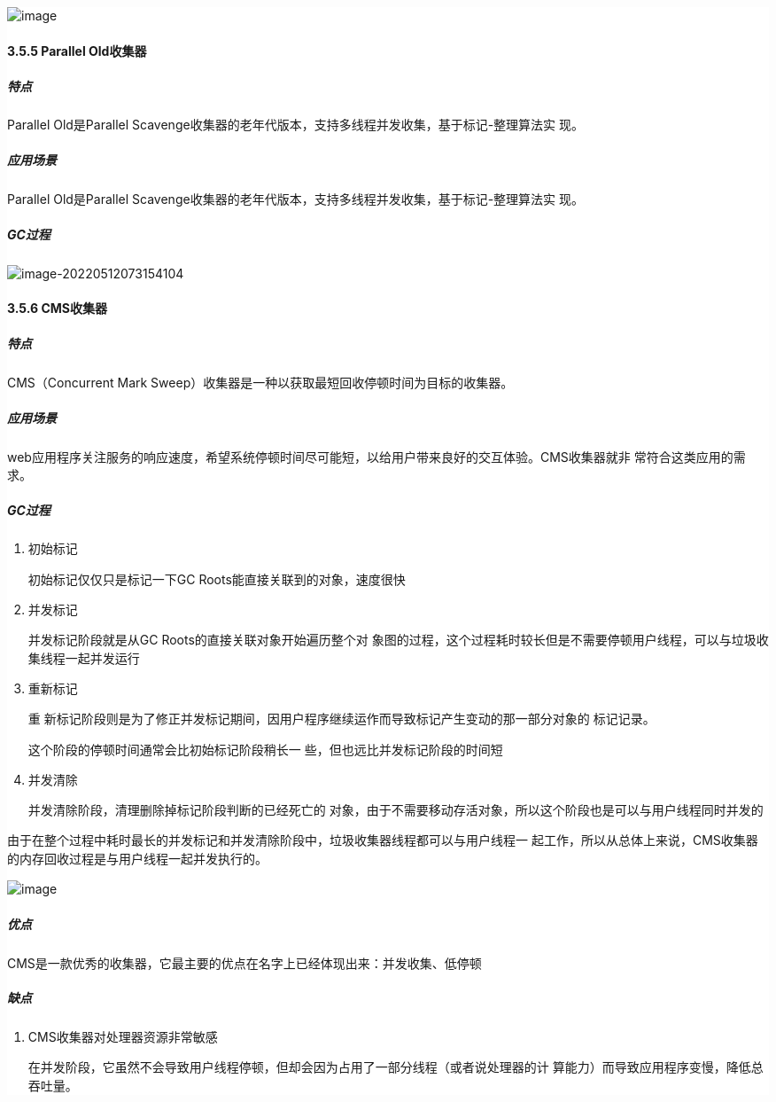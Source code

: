 ![image](https://cdn.jsdelivr.net/gh/Andre235/-community@master/src/image.35629izt0mq0.webp)

#### 3.5.5 Parallel Old收集器

##### 特点

Parallel Old是Parallel Scavenge收集器的老年代版本，支持多线程并发收集，基于标记-整理算法实 现。

##### 应用场景

Parallel Old是Parallel Scavenge收集器的老年代版本，支持多线程并发收集，基于标记-整理算法实 现。

##### GC过程

![image-20220512073154104](C:\Users\lucas.zhao\AppData\Roaming\Typora\typora-user-images\image-20220512073154104.png)

#### 3.5.6 CMS收集器

##### 特点

CMS（Concurrent Mark Sweep）收集器是一种以获取最短回收停顿时间为目标的收集器。

##### 应用场景

web应用程序关注服务的响应速度，希望系统停顿时间尽可能短，以给用户带来良好的交互体验。CMS收集器就非 常符合这类应用的需求。

##### GC过程

1. 初始标记

   初始标记仅仅只是标记一下GC Roots能直接关联到的对象，速度很快

2. 并发标记

   并发标记阶段就是从GC Roots的直接关联对象开始遍历整个对 象图的过程，这个过程耗时较长但是不需要停顿用户线程，可以与垃圾收集线程一起并发运行

3. 重新标记

   重 新标记阶段则是为了修正并发标记期间，因用户程序继续运作而导致标记产生变动的那一部分对象的 标记记录。

   这个阶段的停顿时间通常会比初始标记阶段稍长一 些，但也远比并发标记阶段的时间短

4. 并发清除

   并发清除阶段，清理删除掉标记阶段判断的已经死亡的 对象，由于不需要移动存活对象，所以这个阶段也是可以与用户线程同时并发的

由于在整个过程中耗时最长的并发标记和并发清除阶段中，垃圾收集器线程都可以与用户线程一 起工作，所以从总体上来说，CMS收集器的内存回收过程是与用户线程一起并发执行的。

![image](https://cdn.jsdelivr.net/gh/Andre235/-community@master/src/image.2omcsyoqdie0.webp)

##### 优点

CMS是一款优秀的收集器，它最主要的优点在名字上已经体现出来：并发收集、低停顿

##### 缺点

1. CMS收集器对处理器资源非常敏感

   在并发阶段，它虽然不会导致用户线程停顿，但却会因为占用了一部分线程（或者说处理器的计 算能力）而导致应用程序变慢，降低总吞吐量。
